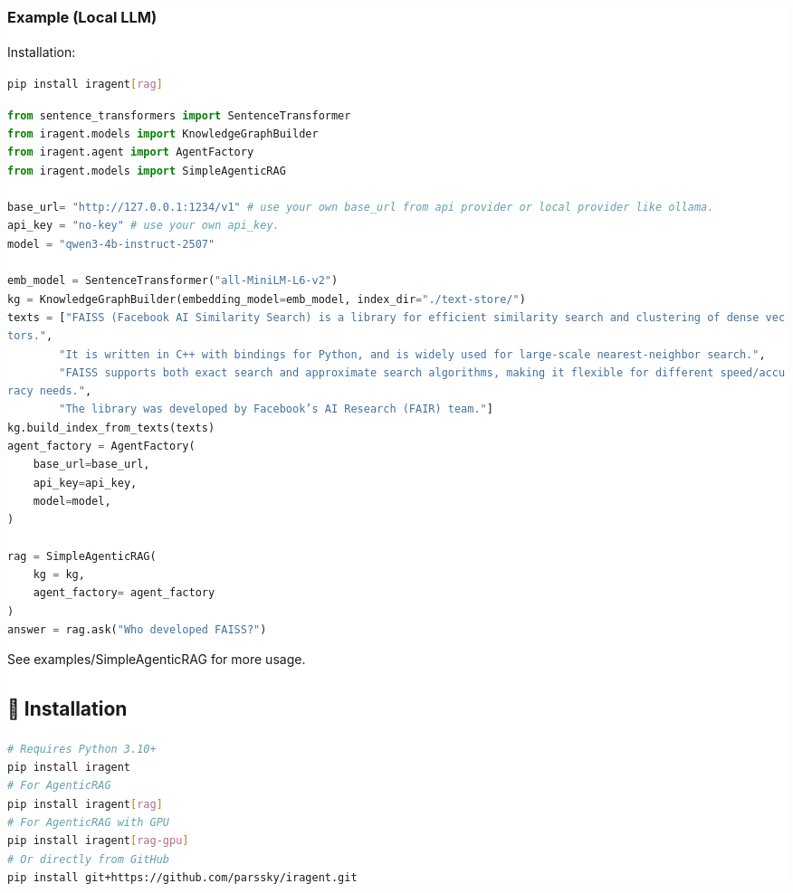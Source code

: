 ### Example (Local LLM)

Installation:
```bash
pip install iragent[rag]
```


```python
from sentence_transformers import SentenceTransformer
from iragent.models import KnowledgeGraphBuilder
from iragent.agent import AgentFactory
from iragent.models import SimpleAgenticRAG

base_url= "http://127.0.0.1:1234/v1" # use your own base_url from api provider or local provider like ollama.
api_key = "no-key" # use your own api_key.
model = "qwen3-4b-instruct-2507"

emb_model = SentenceTransformer("all-MiniLM-L6-v2")
kg = KnowledgeGraphBuilder(embedding_model=emb_model, index_dir="./text-store/")
texts = ["FAISS (Facebook AI Similarity Search) is a library for efficient similarity search and clustering of dense vectors.",
        "It is written in C++ with bindings for Python, and is widely used for large-scale nearest-neighbor search.", 
        "FAISS supports both exact search and approximate search algorithms, making it flexible for different speed/accuracy needs.", 
        "The library was developed by Facebook’s AI Research (FAIR) team."]
kg.build_index_from_texts(texts)
agent_factory = AgentFactory(
    base_url=base_url,
    api_key=api_key,
    model=model,
)

rag = SimpleAgenticRAG(
    kg = kg,
    agent_factory= agent_factory
)
answer = rag.ask("Who developed FAISS?")
```
See examples/SimpleAgenticRAG for more usage.

## 🚀 Installation

```bash
# Requires Python 3.10+
pip install iragent
# For AgenticRAG
pip install iragent[rag]
# For AgenticRAG with GPU
pip install iragent[rag-gpu]
# Or directly from GitHub
pip install git+https://github.com/parssky/iragent.git
```
